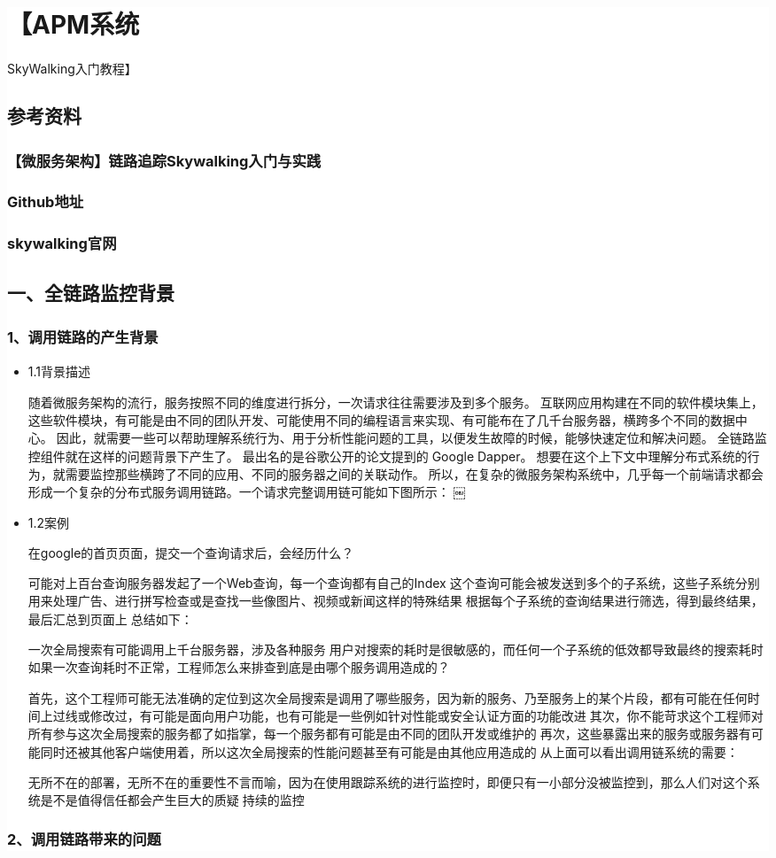 # 【APM系统
SkyWalking入门教程】

## 参考资料

### 【微服务架构】链路追踪Skywalking入门与实践

### Github地址

### skywalking官网

## 一、全链路监控背景

### 1、调用链路的产生背景

- 1.1背景描述

  随着微服务架构的流行，服务按照不同的维度进行拆分，一次请求往往需要涉及到多个服务。
  互联网应用构建在不同的软件模块集上，这些软件模块，有可能是由不同的团队开发、可能使用不同的编程语言来实现、有可能布在了几千台服务器，横跨多个不同的数据中心。
  因此，就需要一些可以帮助理解系统行为、用于分析性能问题的工具，以便发生故障的时候，能够快速定位和解决问题。
  全链路监控组件就在这样的问题背景下产生了。
  最出名的是谷歌公开的论文提到的 Google Dapper。
  想要在这个上下文中理解分布式系统的行为，就需要监控那些横跨了不同的应用、不同的服务器之间的关联动作。
  所以，在复杂的微服务架构系统中，几乎每一个前端请求都会形成一个复杂的分布式服务调用链路。一个请求完整调用链可能如下图所示：
  ￼
  

- 1.2案例

  在google的首页页面，提交一个查询请求后，会经历什么？
  
  可能对上百台查询服务器发起了一个Web查询，每一个查询都有自己的Index
  这个查询可能会被发送到多个的子系统，这些子系统分别用来处理广告、进行拼写检查或是查找一些像图片、视频或新闻这样的特殊结果
  根据每个子系统的查询结果进行筛选，得到最终结果，最后汇总到页面上
  总结如下：
  
  一次全局搜索有可能调用上千台服务器，涉及各种服务
  用户对搜索的耗时是很敏感的，而任何一个子系统的低效都导致最终的搜索耗时
  如果一次查询耗时不正常，工程师怎么来排查到底是由哪个服务调用造成的？
  
  首先，这个工程师可能无法准确的定位到这次全局搜索是调用了哪些服务，因为新的服务、乃至服务上的某个片段，都有可能在任何时间上过线或修改过，有可能是面向用户功能，也有可能是一些例如针对性能或安全认证方面的功能改进
  其次，你不能苛求这个工程师对所有参与这次全局搜索的服务都了如指掌，每一个服务都有可能是由不同的团队开发或维护的
  再次，这些暴露出来的服务或服务器有可能同时还被其他客户端使用着，所以这次全局搜索的性能问题甚至有可能是由其他应用造成的
  从上面可以看出调用链系统的需要：
  
  无所不在的部署，无所不在的重要性不言而喻，因为在使用跟踪系统的进行监控时，即便只有一小部分没被监控到，那么人们对这个系统是不是值得信任都会产生巨大的质疑
  持续的监控
  

### 2、调用链路带来的问题
